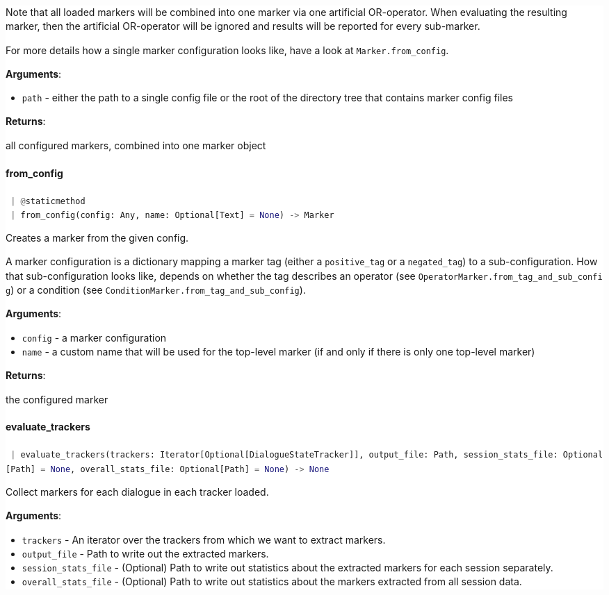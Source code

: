 Note that all loaded markers will be combined into one marker via one
artificial OR-operator. When evaluating the resulting marker, then the
artificial OR-operator will be ignored and results will be reported for
every sub-marker.

For more details how a single marker configuration looks like, have a look
at `Marker.from_config`.

**Arguments**:

- `path` - either the path to a single config file or the root of the directory
  tree that contains marker config files

**Returns**:

  all configured markers, combined into one marker object

#### from\_config

```python
 | @staticmethod
 | from_config(config: Any, name: Optional[Text] = None) -> Marker
```

Creates a marker from the given config.

A marker configuration is a dictionary mapping a marker tag (either a
`positive_tag` or a `negated_tag`) to a sub-configuration.
How that sub-configuration looks like, depends on whether the tag describes
an operator (see `OperatorMarker.from_tag_and_sub_config`) or a
condition (see `ConditionMarker.from_tag_and_sub_config`).

**Arguments**:

- `config` - a marker configuration
- `name` - a custom name that will be used for the top-level marker (if and
  only if there is only one top-level marker)
  

**Returns**:

  the configured marker

#### evaluate\_trackers

```python
 | evaluate_trackers(trackers: Iterator[Optional[DialogueStateTracker]], output_file: Path, session_stats_file: Optional[Path] = None, overall_stats_file: Optional[Path] = None) -> None
```

Collect markers for each dialogue in each tracker loaded.

**Arguments**:

- `trackers` - An iterator over the trackers from which we want to extract
  markers.
- `output_file` - Path to write out the extracted markers.
- `session_stats_file` - (Optional) Path to write out statistics about the
  extracted markers for each session separately.
- `overall_stats_file` - (Optional) Path to write out statistics about the
  markers extracted from all session data.
  